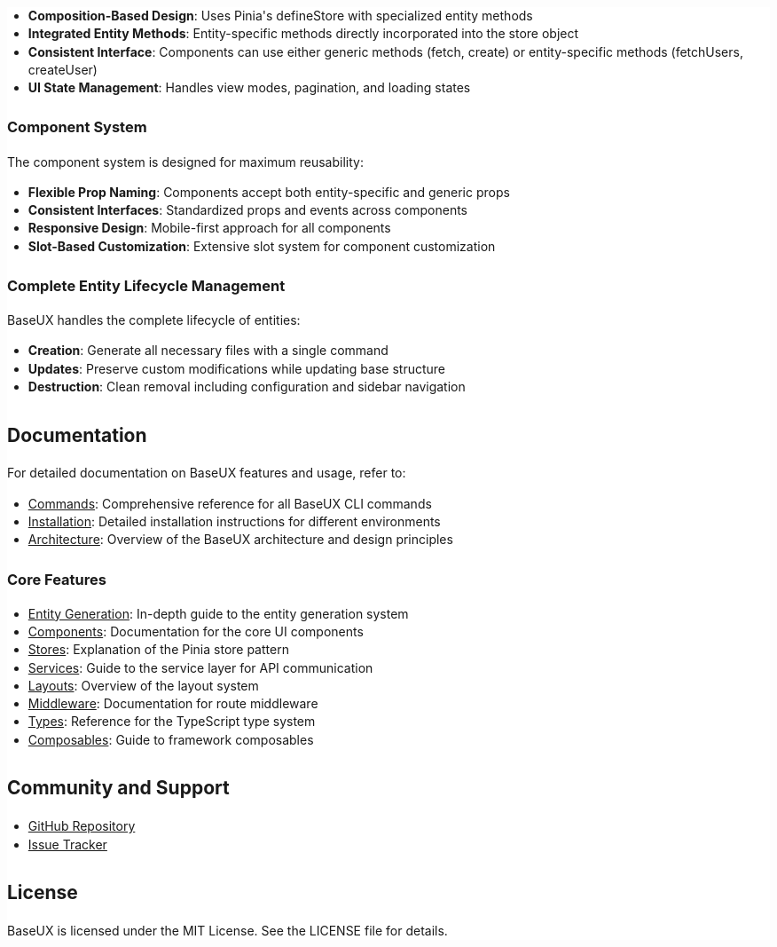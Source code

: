 - **Composition-Based Design**: Uses Pinia's defineStore with specialized entity methods
- **Integrated Entity Methods**: Entity-specific methods directly incorporated into the store object
- **Consistent Interface**: Components can use either generic methods (fetch, create) or entity-specific methods (fetchUsers, createUser)
- **UI State Management**: Handles view modes, pagination, and loading states

### Component System

The component system is designed for maximum reusability:

- **Flexible Prop Naming**: Components accept both entity-specific and generic props
- **Consistent Interfaces**: Standardized props and events across components
- **Responsive Design**: Mobile-first approach for all components
- **Slot-Based Customization**: Extensive slot system for component customization

### Complete Entity Lifecycle Management

BaseUX handles the complete lifecycle of entities:

- **Creation**: Generate all necessary files with a single command
- **Updates**: Preserve custom modifications while updating base structure
- **Destruction**: Clean removal including configuration and sidebar navigation

## Documentation

For detailed documentation on BaseUX features and usage, refer to:

- [Commands](./commands): Comprehensive reference for all BaseUX CLI commands
- [Installation](./installation): Detailed installation instructions for different environments
- [Architecture](./architecture): Overview of the BaseUX architecture and design principles

### Core Features

- [Entity Generation](./core/entity-generation): In-depth guide to the entity generation system
- [Components](./core/components): Documentation for the core UI components
- [Stores](./core/stores): Explanation of the Pinia store pattern
- [Services](./core/services): Guide to the service layer for API communication
- [Layouts](./core/layouts): Overview of the layout system
- [Middleware](./core/middleware): Documentation for route middleware
- [Types](./core/types): Reference for the TypeScript type system
- [Composables](./core/composables): Guide to framework composables

## Community and Support

- [GitHub Repository](https://github.com/BaseTechStack/bux)
- [Issue Tracker](https://github.com/BaseTechStack/bux/issues)

## License

BaseUX is licensed under the MIT License. See the LICENSE file for details.